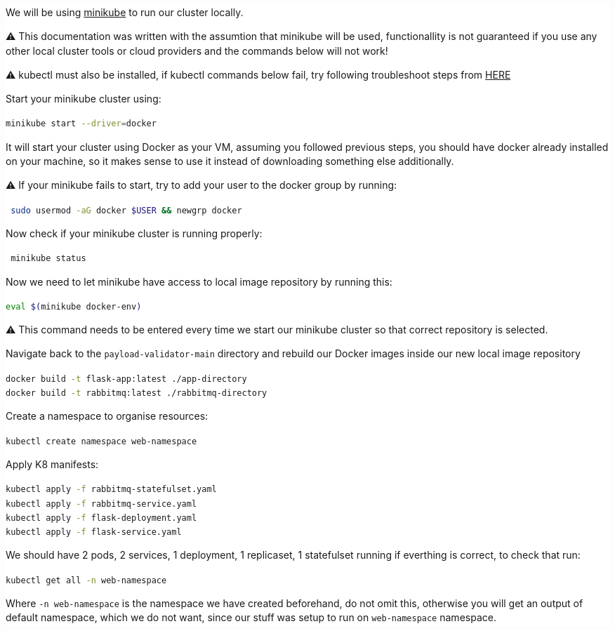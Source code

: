 We will be using [minikube](https://minikube.sigs.k8s.io/docs/start/) to run our cluster locally. 

:warning: This documentation was written with the assumtion that minikube will be used, functionallity is not guaranteed if you use any other local cluster tools or cloud providers and the commands below will not work!

:warning: kubectl must also be installed, if kubectl commands below fail, try following troubleshoot steps from [HERE](https://www.containiq.com/post/kubctl-command-not-found)

Start your minikube cluster using:
```bash
minikube start --driver=docker
```
It will start your cluster using Docker as your VM, assuming you followed previous steps, you should have docker already installed on your machine, so it makes sense to use it instead of downloading something else additionally.

:warning: If your minikube fails to start, try to add your user to the docker group by running:
```bash
 sudo usermod -aG docker $USER && newgrp docker
```

Now check if your minikube cluster is running properly:
```bash
 minikube status
```

Now we need to let minikube have access to local image repository by running this:
```bash
eval $(minikube docker-env)
```
:warning: This command needs to be entered every time we start our minikube cluster so that correct repository is selected.

Navigate back to the `payload-validator-main` directory and rebuild our Docker images inside our new local image repository
```bash
docker build -t flask-app:latest ./app-directory
docker build -t rabbitmq:latest ./rabbitmq-directory
```

Create a namespace to organise resources:
```bash
kubectl create namespace web-namespace
```
Apply K8 manifests:
```bash
kubectl apply -f rabbitmq-statefulset.yaml
kubectl apply -f rabbitmq-service.yaml
kubectl apply -f flask-deployment.yaml
kubectl apply -f flask-service.yaml
```

We should have 2 pods, 2 services, 1 deployment, 1 replicaset, 1 statefulset running if everthing is correct, to check that run:
```bash
kubectl get all -n web-namespace
```
Where `-n web-namespace` is the namespace we have created beforehand, do not omit this, otherwise you will get an output of default namespace, which we do not want, since our stuff was setup to run on `web-namespace` namespace.
